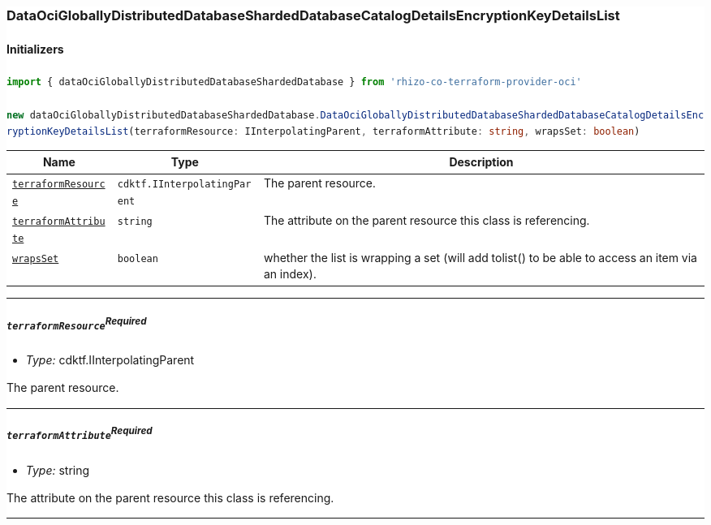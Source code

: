 ### DataOciGloballyDistributedDatabaseShardedDatabaseCatalogDetailsEncryptionKeyDetailsList <a name="DataOciGloballyDistributedDatabaseShardedDatabaseCatalogDetailsEncryptionKeyDetailsList" id="rhizo-co-terraform-provider-oci.dataOciGloballyDistributedDatabaseShardedDatabase.DataOciGloballyDistributedDatabaseShardedDatabaseCatalogDetailsEncryptionKeyDetailsList"></a>

#### Initializers <a name="Initializers" id="rhizo-co-terraform-provider-oci.dataOciGloballyDistributedDatabaseShardedDatabase.DataOciGloballyDistributedDatabaseShardedDatabaseCatalogDetailsEncryptionKeyDetailsList.Initializer"></a>

```typescript
import { dataOciGloballyDistributedDatabaseShardedDatabase } from 'rhizo-co-terraform-provider-oci'

new dataOciGloballyDistributedDatabaseShardedDatabase.DataOciGloballyDistributedDatabaseShardedDatabaseCatalogDetailsEncryptionKeyDetailsList(terraformResource: IInterpolatingParent, terraformAttribute: string, wrapsSet: boolean)
```

| **Name** | **Type** | **Description** |
| --- | --- | --- |
| <code><a href="#rhizo-co-terraform-provider-oci.dataOciGloballyDistributedDatabaseShardedDatabase.DataOciGloballyDistributedDatabaseShardedDatabaseCatalogDetailsEncryptionKeyDetailsList.Initializer.parameter.terraformResource">terraformResource</a></code> | <code>cdktf.IInterpolatingParent</code> | The parent resource. |
| <code><a href="#rhizo-co-terraform-provider-oci.dataOciGloballyDistributedDatabaseShardedDatabase.DataOciGloballyDistributedDatabaseShardedDatabaseCatalogDetailsEncryptionKeyDetailsList.Initializer.parameter.terraformAttribute">terraformAttribute</a></code> | <code>string</code> | The attribute on the parent resource this class is referencing. |
| <code><a href="#rhizo-co-terraform-provider-oci.dataOciGloballyDistributedDatabaseShardedDatabase.DataOciGloballyDistributedDatabaseShardedDatabaseCatalogDetailsEncryptionKeyDetailsList.Initializer.parameter.wrapsSet">wrapsSet</a></code> | <code>boolean</code> | whether the list is wrapping a set (will add tolist() to be able to access an item via an index). |

---

##### `terraformResource`<sup>Required</sup> <a name="terraformResource" id="rhizo-co-terraform-provider-oci.dataOciGloballyDistributedDatabaseShardedDatabase.DataOciGloballyDistributedDatabaseShardedDatabaseCatalogDetailsEncryptionKeyDetailsList.Initializer.parameter.terraformResource"></a>

- *Type:* cdktf.IInterpolatingParent

The parent resource.

---

##### `terraformAttribute`<sup>Required</sup> <a name="terraformAttribute" id="rhizo-co-terraform-provider-oci.dataOciGloballyDistributedDatabaseShardedDatabase.DataOciGloballyDistributedDatabaseShardedDatabaseCatalogDetailsEncryptionKeyDetailsList.Initializer.parameter.terraformAttribute"></a>

- *Type:* string

The attribute on the parent resource this class is referencing.

---
